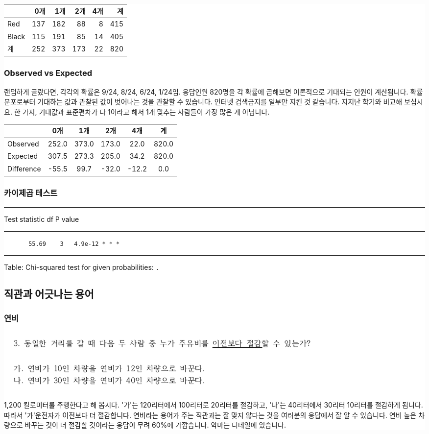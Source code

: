 
|      | 0개| 1개| 2개| 4개|  계|
|:-----|---:|---:|---:|---:|---:|
|Red   | 137| 182|  88|   8| 415|
|Black | 115| 191|  85|  14| 405|
|계    | 252| 373| 173|  22| 820|

### Observed vs Expected

랜덤하게 골랐다면, 각각의 확률은 9/24, 8/24, 6/24, 1/24임. 응답인원 820명을 각 확률에 곱해보면 이론적으로 기대되는 인원이 계산됩니다. 확률분포로부터 기대하는 값과 관찰된 값이 벗어나는 것을 관찰할 수 있습니다. 인터넷 검색금지를 일부만 지킨 것 같습니다. 지지난 학기와 비교해 보십시요.
한 가지, 기대값과 표준편차가 다 1이라고 해서 1개 맞추는 사람들이 가장 많은 게 아닙니다.


|           |  0개  |  1개  |  2개  |  4개  |  계   |
|:----------|:-----:|:-----:|:-----:|:-----:|:-----:|
|Observed   | 252.0 | 373.0 | 173.0 | 22.0  | 820.0 |
|Expected   | 307.5 | 273.3 | 205.0 | 34.2  | 820.0 |
|Difference | -55.5 | 99.7  | -32.0 | -12.2 |  0.0  |

### 카이제곱 테스트


-------------------------------------
  Test statistic   df         P value
---------------- ---- ---------------
           55.69    3   4.9e-12 * * *
-------------------------------------

Table: Chi-squared test for given probabilities: `.`

## 직관과 어긋나는 용어

### 연비

<img src="../pics/Quiz191120_Q3.png" width="75%" />

1,200 킬로미터룰 주행한다고 해 봅시다. '가'는 120리터에서 100리터로 20리터를 절감하고, '나'는 40리터에서 30리터 10리터를 절감하게 됩니다. 따라서 '가'운전자가 이전보다 더 절감합니다. 연비라는 용어가 주는 직관과는 잘 맞지 않다는 것을 여러분의 응답에서 잘 알 수 있습니다. 연비 높은 차량으로 바꾸는 것이 더 절감할 것이라는 응답이 무려 60%에 가깝습니다. 악마는 디테일에 있습니다. 

